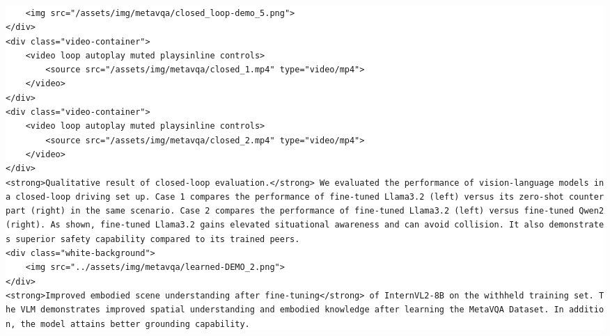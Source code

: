         <img src="/assets/img/metavqa/closed_loop-demo_5.png">
    </div>
    <div class="video-container">
        <video loop autoplay muted playsinline controls>
            <source src="/assets/img/metavqa/closed_1.mp4" type="video/mp4">
        </video>
    </div>
    <div class="video-container">
        <video loop autoplay muted playsinline controls>
            <source src="/assets/img/metavqa/closed_2.mp4" type="video/mp4">
        </video>
    </div>
    <strong>Qualitative result of closed-loop evaluation.</strong> We evaluated the performance of vision-language models in a closed-loop driving set up. Case 1 compares the performance of fine-tuned Llama3.2 (left) versus its zero-shot counterpart (right) in the same scenario. Case 2 compares the performance of fine-tuned Llama3.2 (left) versus fine-tuned Qwen2 (right). As shown, fine-tuned Llama3.2 gains elevated situational awareness and can avoid collision. It also demonstrates superior safety capability compared to its trained peers.
    <div class="white-background">
        <img src="../assets/img/metavqa/learned-DEMO_2.png">
    </div>
    <strong>Improved embodied scene understanding after fine-tuning</strong> of InternVL2-8B on the withheld training set. The VLM demonstrates improved spatial understanding and embodied knowledge after learning the MetaVQA Dataset. In addition, the model attains better grounding capability.
</div>
